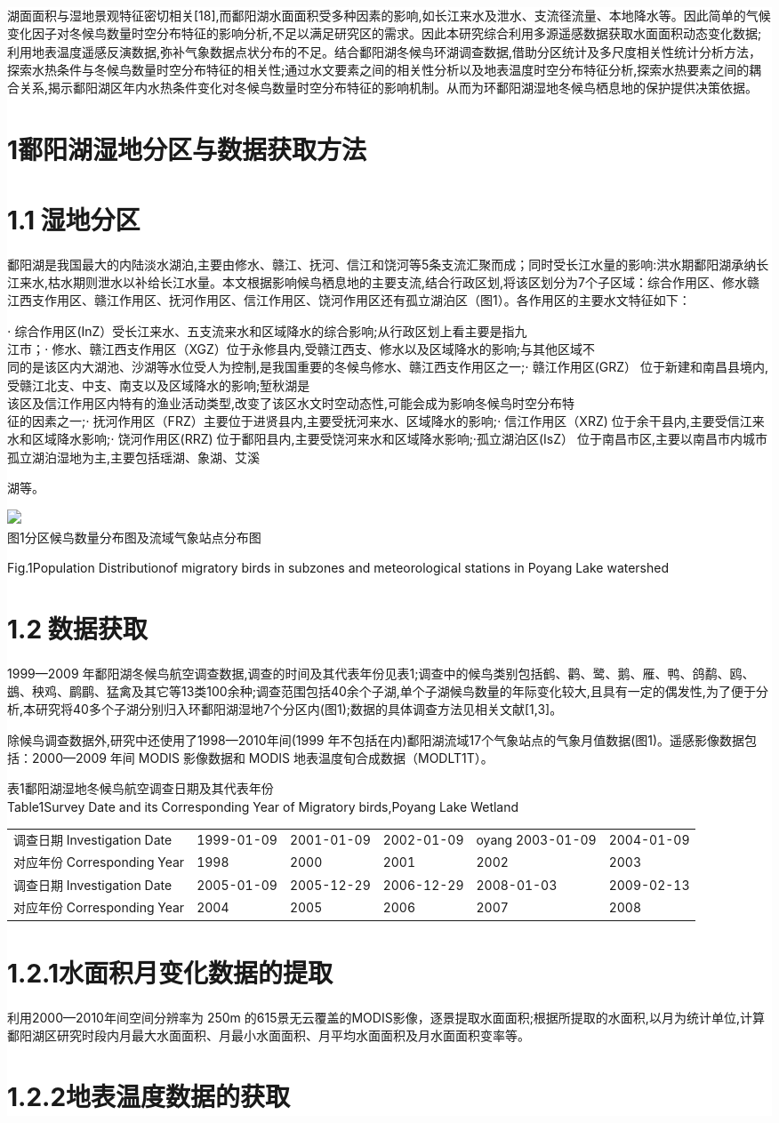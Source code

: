 湖面面积与湿地景观特征密切相关[18],而鄱阳湖水面面积受多种因素的影响,如长江来水及泄水、支流径流量、本地降水等。因此简单的气候变化因子对冬候鸟数量时空分布特征的影响分析,不足以满足研究区的需求。因此本研究综合利用多源遥感数据获取水面面积动态变化数据;利用地表温度遥感反演数据,弥补气象数据点状分布的不足。结合鄱阳湖冬候鸟环湖调查数据,借助分区统计及多尺度相关性统计分析方法，探索水热条件与冬候鸟数量时空分布特征的相关性;通过水文要素之间的相关性分析以及地表温度时空分布特征分析,探索水热要素之间的耦合关系,揭示鄱阳湖区年内水热条件变化对冬候鸟数量时空分布特征的影响机制。从而为环鄱阳湖湿地冬候鸟栖息地的保护提供决策依据。

# 1鄱阳湖湿地分区与数据获取方法

# 1.1 湿地分区

鄱阳湖是我国最大的内陆淡水湖泊,主要由修水、赣江、抚河、信江和饶河等5条支流汇聚而成；同时受长江水量的影响:洪水期鄱阳湖承纳长江来水,枯水期则泄水以补给长江水量。本文根据影响候鸟栖息地的主要支流,结合行政区划,将该区划分为7个子区域：综合作用区、修水赣江西支作用区、赣江作用区、抚河作用区、信江作用区、饶河作用区还有孤立湖泊区（图1）。各作用区的主要水文特征如下：

$\cdot$ 综合作用区(InZ）受长江来水、五支流来水和区域降水的综合影响;从行政区划上看主要是指九  
江市；$\cdot$ 修水、赣江西支作用区（XGZ）位于永修县内,受赣江西支、修水以及区域降水的影响;与其他区域不  
同的是该区内大湖池、沙湖等水位受人为控制,是我国重要的冬候鸟修水、赣江西支作用区之一;$\cdot$ 赣江作用区(GRZ） 位于新建和南昌县境内,受赣江北支、中支、南支以及区域降水的影响;堑秋湖是  
该区及信江作用区内特有的渔业活动类型,改变了该区水文时空动态性,可能会成为影响冬候鸟时空分布特  
征的因素之一;$\cdot$ 抚河作用区（FRZ）主要位于进贤县内,主要受抚河来水、区域降水的影响;$\cdot$ 信江作用区（XRZ) 位于余干县内,主要受信江来水和区域降水影响;$\cdot$ 饶河作用区(RRZ) 位于鄱阳县内,主要受饶河来水和区域降水影响;·孤立湖泊区(IsZ） 位于南昌市区,主要以南昌市内城市孤立湖泊湿地为主,主要包括瑶湖、象湖、艾溪

湖等。

![](images/3d0f9e4a0d0cb015a61b4f5a21b7880b23cf0bc93963f1cbcf3b33bc1f2f052a.jpg)  
图1分区候鸟数量分布图及流域气象站点分布图

Fig.1Population Distributionof migratory birds in subzones and meteorological stations in Poyang Lake watershed

# 1.2 数据获取

1999—2009 年鄱阳湖冬候鸟航空调查数据,调查的时间及其代表年份见表1;调查中的候鸟类别包括鹤、鹳、鹭、鹅、雁、鸭、鸽鹬、鸥、鷀、秧鸡、鹛鹛、猛禽及其它等13类100余种;调查范围包括40余个子湖,单个子湖候鸟数量的年际变化较大,且具有一定的偶发性,为了便于分析,本研究将40多个子湖分别归入环鄱阳湖湿地7个分区内(图1);数据的具体调查方法见相关文献[1,3]。

除候鸟调查数据外,研究中还使用了1998—2010年间(1999 年不包括在内)鄱阳湖流域17个气象站点的气象月值数据(图1)。遥感影像数据包括：2000—2009 年间 MODIS 影像数据和 MODIS 地表温度旬合成数据（MODLT1T）。

表1鄱阳湖湿地冬候鸟航空调查日期及其代表年份  
Table1Survey Date and its Corresponding Year of Migratory birds,Poyang Lake Wetland   

<html><body><table><tr><td>调查日期 Investigation Date</td><td>1999-01-09</td><td>2001-01-09</td><td>2002-01-09</td><td>oyang 2003-01-09</td><td>2004-01-09</td></tr><tr><td>对应年份 Corresponding Year</td><td>1998</td><td>2000</td><td>2001</td><td>2002</td><td>2003</td></tr><tr><td>调查日期 Investigation Date</td><td>2005-01-09</td><td>2005-12-29</td><td>2006-12-29</td><td>2008-01-03</td><td>2009-02-13</td></tr><tr><td>对应年份 Corresponding Year</td><td>2004</td><td>2005</td><td>2006</td><td>2007</td><td>2008</td></tr></table></body></html>

# 1.2.1水面积月变化数据的提取

利用2000—2010年间空间分辨率为 $2 5 0 \mathrm { m }$ 的615景无云覆盖的MODIS影像，逐景提取水面面积;根据所提取的水面积,以月为统计单位,计算鄱阳湖区研究时段内月最大水面面积、月最小水面面积、月平均水面面积及月水面面积变率等。

# 1.2.2地表温度数据的获取

